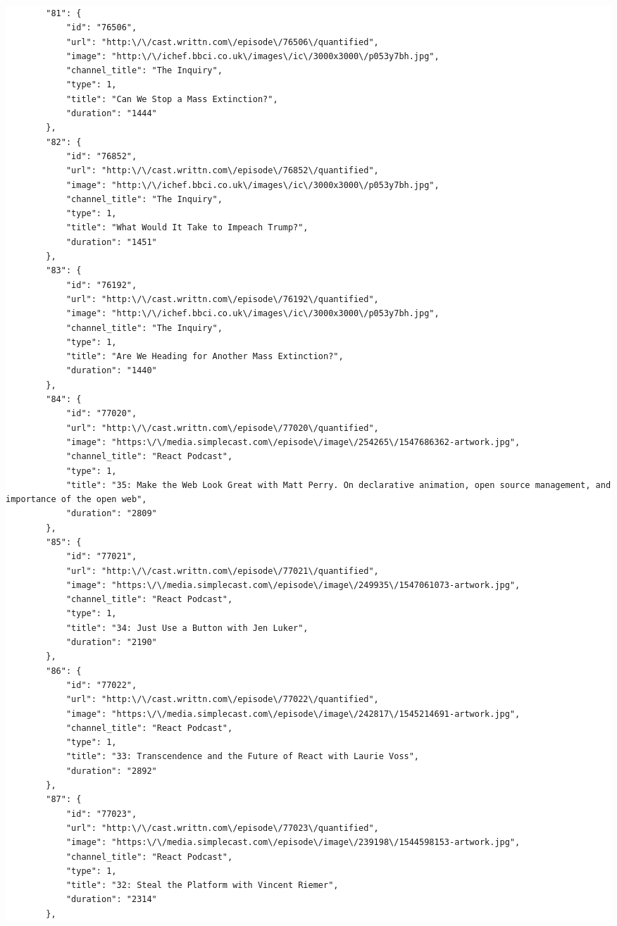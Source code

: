             "81": {
                "id": "76506",
                "url": "http:\/\/cast.writtn.com\/episode\/76506\/quantified",
                "image": "http:\/\/ichef.bbci.co.uk\/images\/ic\/3000x3000\/p053y7bh.jpg",
                "channel_title": "The Inquiry",
                "type": 1,
                "title": "Can We Stop a Mass Extinction?",
                "duration": "1444"
            },
            "82": {
                "id": "76852",
                "url": "http:\/\/cast.writtn.com\/episode\/76852\/quantified",
                "image": "http:\/\/ichef.bbci.co.uk\/images\/ic\/3000x3000\/p053y7bh.jpg",
                "channel_title": "The Inquiry",
                "type": 1,
                "title": "What Would It Take to Impeach Trump?",
                "duration": "1451"
            },
            "83": {
                "id": "76192",
                "url": "http:\/\/cast.writtn.com\/episode\/76192\/quantified",
                "image": "http:\/\/ichef.bbci.co.uk\/images\/ic\/3000x3000\/p053y7bh.jpg",
                "channel_title": "The Inquiry",
                "type": 1,
                "title": "Are We Heading for Another Mass Extinction?",
                "duration": "1440"
            },
            "84": {
                "id": "77020",
                "url": "http:\/\/cast.writtn.com\/episode\/77020\/quantified",
                "image": "https:\/\/media.simplecast.com\/episode\/image\/254265\/1547686362-artwork.jpg",
                "channel_title": "React Podcast",
                "type": 1,
                "title": "35: Make the Web Look Great with Matt Perry. On declarative animation, open source management, and importance of the open web",
                "duration": "2809"
            },
            "85": {
                "id": "77021",
                "url": "http:\/\/cast.writtn.com\/episode\/77021\/quantified",
                "image": "https:\/\/media.simplecast.com\/episode\/image\/249935\/1547061073-artwork.jpg",
                "channel_title": "React Podcast",
                "type": 1,
                "title": "34: Just Use a Button with Jen Luker",
                "duration": "2190"
            },
            "86": {
                "id": "77022",
                "url": "http:\/\/cast.writtn.com\/episode\/77022\/quantified",
                "image": "https:\/\/media.simplecast.com\/episode\/image\/242817\/1545214691-artwork.jpg",
                "channel_title": "React Podcast",
                "type": 1,
                "title": "33: Transcendence and the Future of React with Laurie Voss",
                "duration": "2892"
            },
            "87": {
                "id": "77023",
                "url": "http:\/\/cast.writtn.com\/episode\/77023\/quantified",
                "image": "https:\/\/media.simplecast.com\/episode\/image\/239198\/1544598153-artwork.jpg",
                "channel_title": "React Podcast",
                "type": 1,
                "title": "32: Steal the Platform with Vincent Riemer",
                "duration": "2314"
            },